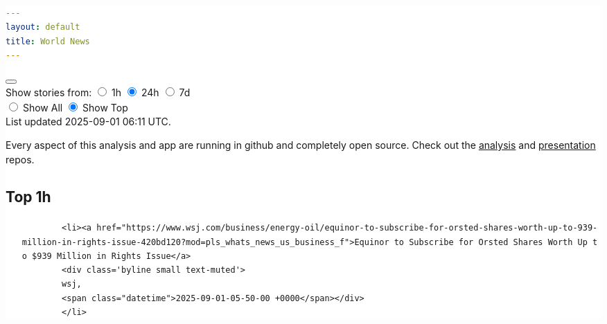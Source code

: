 ```yaml
---
layout: default
title: World News
---
```


<div markdown="0">

<div id="controls">
    <!-- a clickable gear button that opens/collapses a div containing controls for the feed -->
    <button class="btn btn-outline-secondary" type="button" data-bs-toggle="collapse" data-bs-target="#controls-collapse" aria-expanded="false" aria-controls="controls-collapse">
        <i class="fas fa-gear"></i>
    </button>
    <div class="collapse" id="controls-collapse">
        <!--- radio buttons for Show stories from 1h, 24h, 1d -->
        <div class="btn-group" role="group">
            Show stories from:
            <input class="btn-check" type="radio" name="period" id="period-1h" autocomplete="off">
            <label class="btn btn-secondary" for="period-1h">1h</label>
            <input class="btn-check" type="radio" name="period" id="period-24h" autocomplete="off" checked>
            <label class="btn btn-secondary" for="period-24h">24h</label>
            <input class="btn-check" type="radio" name="period" id="period-7d" autocomplete="off">
            <label class="btn btn-secondary" for="period-7d">7d</label>
        </div>
        <!--- radio buttons for Show All, Show Top -->
        <div class="btn-group" role="group">
            <input class="btn-check" type="radio" name="view" id="view-all" autocomplete="off">
            <label class="btn btn-secondary" for="view-all">Show All</label>
            <input class="btn-check" type="radio" name="view" id="view-top" autocomplete="off" checked>
            <label class="btn btn-secondary" for="view-top">Show Top</label>
        </div>
    </div>
</div>

<div class="byline small text-muted">List updated <span class="datetime">2025-09-01 06:11 UTC</span>.</div>

<p>Every aspect of this analysis and app are running in github and completely open source.
Check out the <a href="https://github.com/Castro-Media/Analysis">analysis</a> and
<a href="https://github.com/Castro-Media/TopStoryReview.com">presentation</a> repos.</p>
<div id="top1h" class="col-12">
    <h2>Top 1h</h2>
    <ul>
        
            <li><a href="https://www.wsj.com/business/energy-oil/equinor-to-subscribe-for-orsted-shares-worth-up-to-939-million-in-rights-issue-420bd120?mod=pls_whats_news_us_business_f">Equinor to Subscribe for Orsted Shares Worth Up to $939 Million in Rights Issue</a>
            <div class='byline small text-muted'>
            wsj, 
            <span class="datetime">2025-09-01-05-50-00 +0000</span></div>
            </li>
        